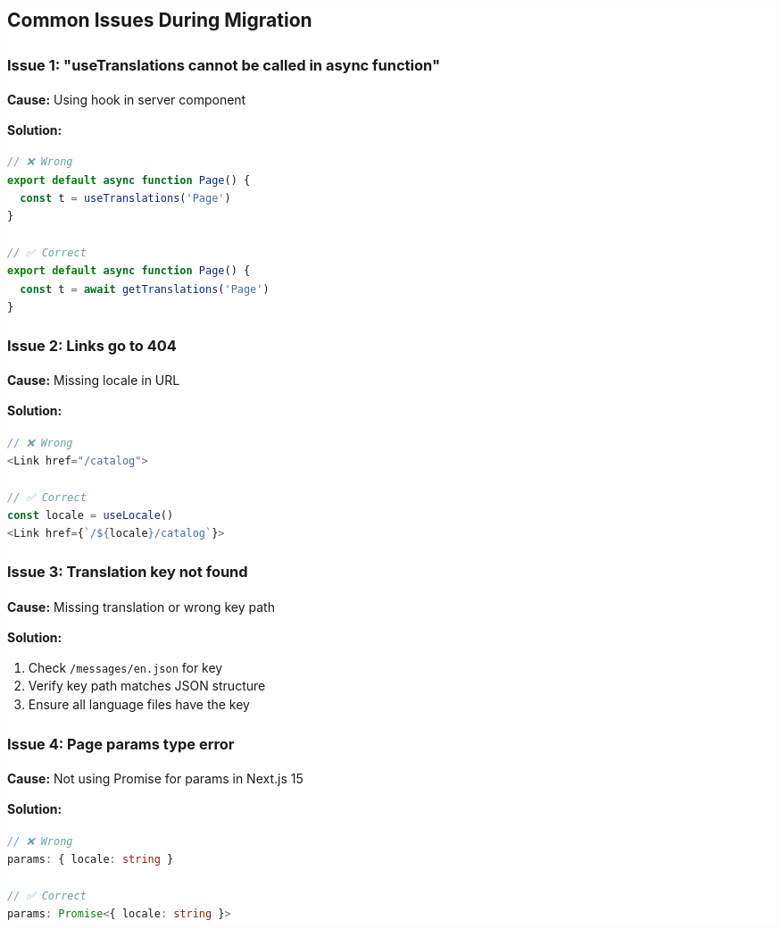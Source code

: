 ## Common Issues During Migration

### Issue 1: "useTranslations cannot be called in async function"
**Cause:** Using hook in server component

**Solution:**
```typescript
// ❌ Wrong
export default async function Page() {
  const t = useTranslations('Page')
}

// ✅ Correct
export default async function Page() {
  const t = await getTranslations('Page')
}
```

### Issue 2: Links go to 404
**Cause:** Missing locale in URL

**Solution:**
```typescript
// ❌ Wrong
<Link href="/catalog">

// ✅ Correct
const locale = useLocale()
<Link href={`/${locale}/catalog`}>
```

### Issue 3: Translation key not found
**Cause:** Missing translation or wrong key path

**Solution:**
1. Check `/messages/en.json` for key
2. Verify key path matches JSON structure
3. Ensure all language files have the key

### Issue 4: Page params type error
**Cause:** Not using Promise for params in Next.js 15

**Solution:**
```typescript
// ❌ Wrong
params: { locale: string }

// ✅ Correct
params: Promise<{ locale: string }>
```
